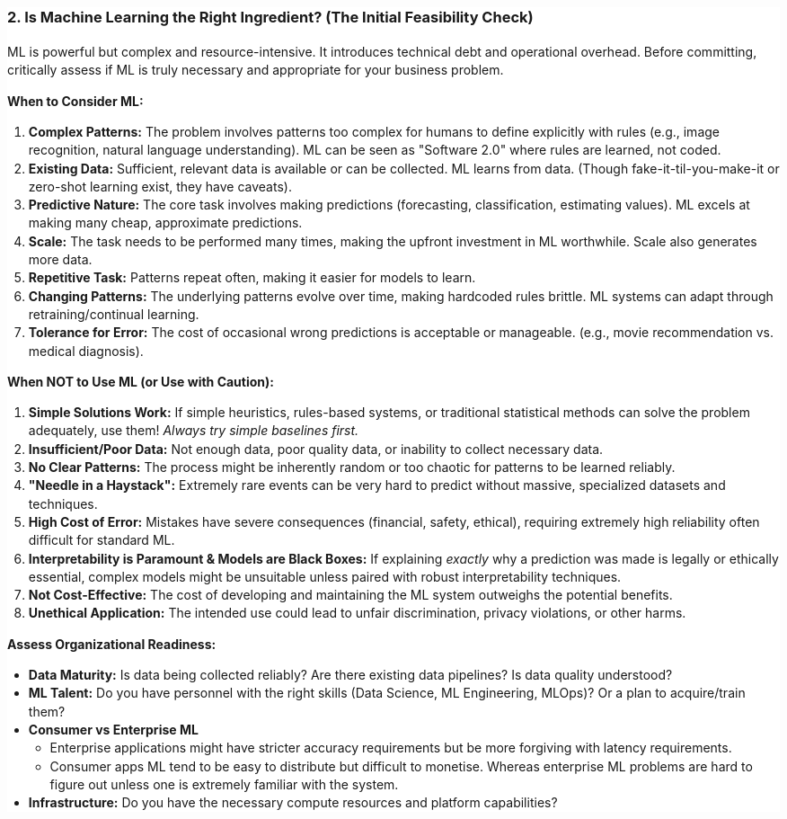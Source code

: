 ### 2. Is Machine Learning the Right Ingredient? (The Initial Feasibility Check)

ML is powerful but complex and resource-intensive. It introduces technical debt and operational overhead. Before committing, critically assess if ML is truly necessary and appropriate for your business problem.

**When to Consider ML:**

1.  **Complex Patterns:** The problem involves patterns too complex for humans to define explicitly with rules (e.g., image recognition, natural language understanding). ML can be seen as "Software 2.0" where rules are learned, not coded.
2.  **Existing Data:** Sufficient, relevant data is available or can be collected. ML learns from data. (Though fake-it-til-you-make-it or zero-shot learning exist, they have caveats).
3.  **Predictive Nature:** The core task involves making predictions (forecasting, classification, estimating values). ML excels at making many cheap, approximate predictions.
4.  **Scale:** The task needs to be performed many times, making the upfront investment in ML worthwhile. Scale also generates more data.
5.  **Repetitive Task:** Patterns repeat often, making it easier for models to learn.
6.  **Changing Patterns:** The underlying patterns evolve over time, making hardcoded rules brittle. ML systems can adapt through retraining/continual learning.
7.  **Tolerance for Error:** The cost of occasional wrong predictions is acceptable or manageable. (e.g., movie recommendation vs. medical diagnosis).

**When NOT to Use ML (or Use with Caution):**

1.  **Simple Solutions Work:** If simple heuristics, rules-based systems, or traditional statistical methods can solve the problem adequately, use them! *Always try simple baselines first.*
2.  **Insufficient/Poor Data:** Not enough data, poor quality data, or inability to collect necessary data.
3.  **No Clear Patterns:** The process might be inherently random or too chaotic for patterns to be learned reliably.
4.  **"Needle in a Haystack":** Extremely rare events can be very hard to predict without massive, specialized datasets and techniques.
5.  **High Cost of Error:** Mistakes have severe consequences (financial, safety, ethical), requiring extremely high reliability often difficult for standard ML.
6.  **Interpretability is Paramount & Models are Black Boxes:** If explaining *exactly* why a prediction was made is legally or ethically essential, complex models might be unsuitable unless paired with robust interpretability techniques.
7.  **Not Cost-Effective:** The cost of developing and maintaining the ML system outweighs the potential benefits.
8.  **Unethical Application:** The intended use could lead to unfair discrimination, privacy violations, or other harms.

**Assess Organizational Readiness:**

*   **Data Maturity:** Is data being collected reliably? Are there existing data pipelines? Is data quality understood?
*   **ML Talent:** Do you have personnel with the right skills (Data Science, ML Engineering, MLOps)? Or a plan to acquire/train them?
*   **Consumer vs Enterprise ML**
    *   Enterprise applications might have stricter accuracy requirements but be more forgiving with latency requirements. 
    *   Consumer apps ML tend to be easy to distribute but difficult to monetise. Whereas enterprise ML problems are hard to figure out unless one is extremely familiar with the system. 
*   **Infrastructure:** Do you have the necessary compute resources and platform capabilities?
